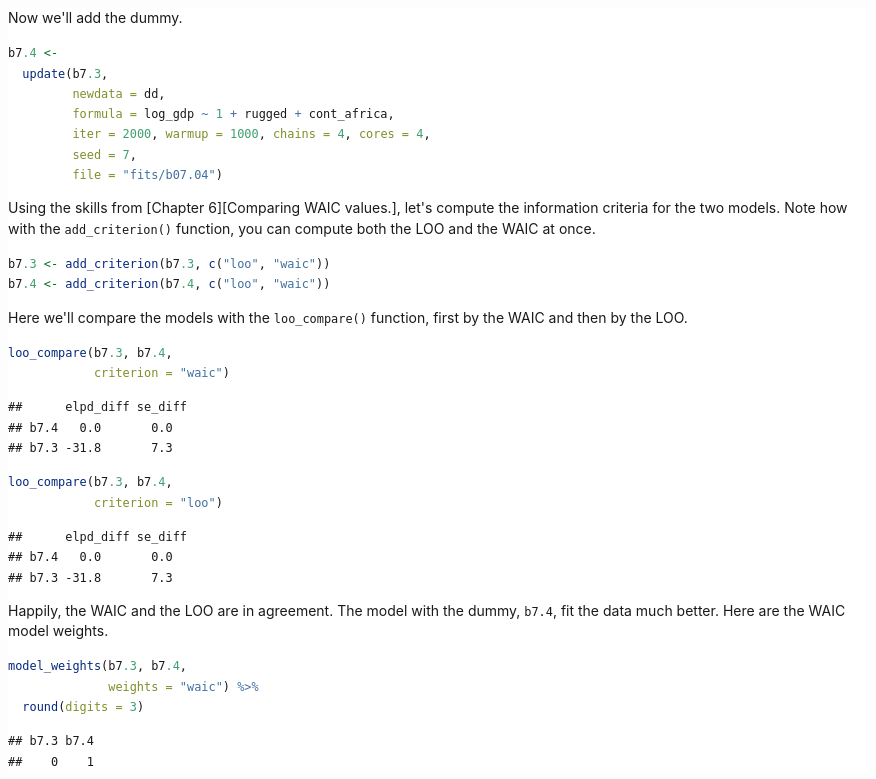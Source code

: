 Now we'll add the dummy.


```r
b7.4 <-
  update(b7.3,
         newdata = dd,
         formula = log_gdp ~ 1 + rugged + cont_africa,
         iter = 2000, warmup = 1000, chains = 4, cores = 4,
         seed = 7,
         file = "fits/b07.04") 
```

Using the skills from [Chapter 6][Comparing WAIC values.], let's compute the information criteria for the two models. Note how with the `add_criterion()` function, you can compute both the LOO and the WAIC at once.


```r
b7.3 <- add_criterion(b7.3, c("loo", "waic"))
b7.4 <- add_criterion(b7.4, c("loo", "waic"))
```

Here we'll compare the models with the `loo_compare()` function, first by the WAIC and then by the LOO.


```r
loo_compare(b7.3, b7.4,
            criterion = "waic")
```

```
##      elpd_diff se_diff
## b7.4   0.0       0.0  
## b7.3 -31.8       7.3
```

```r
loo_compare(b7.3, b7.4,
            criterion = "loo")
```

```
##      elpd_diff se_diff
## b7.4   0.0       0.0  
## b7.3 -31.8       7.3
```

Happily, the WAIC and the LOO are in agreement. The model with the dummy, `b7.4`, fit the data much better. Here are the WAIC model weights.


```r
model_weights(b7.3, b7.4,
              weights = "waic") %>% 
  round(digits = 3)
```

```
## b7.3 b7.4 
##    0    1
```
